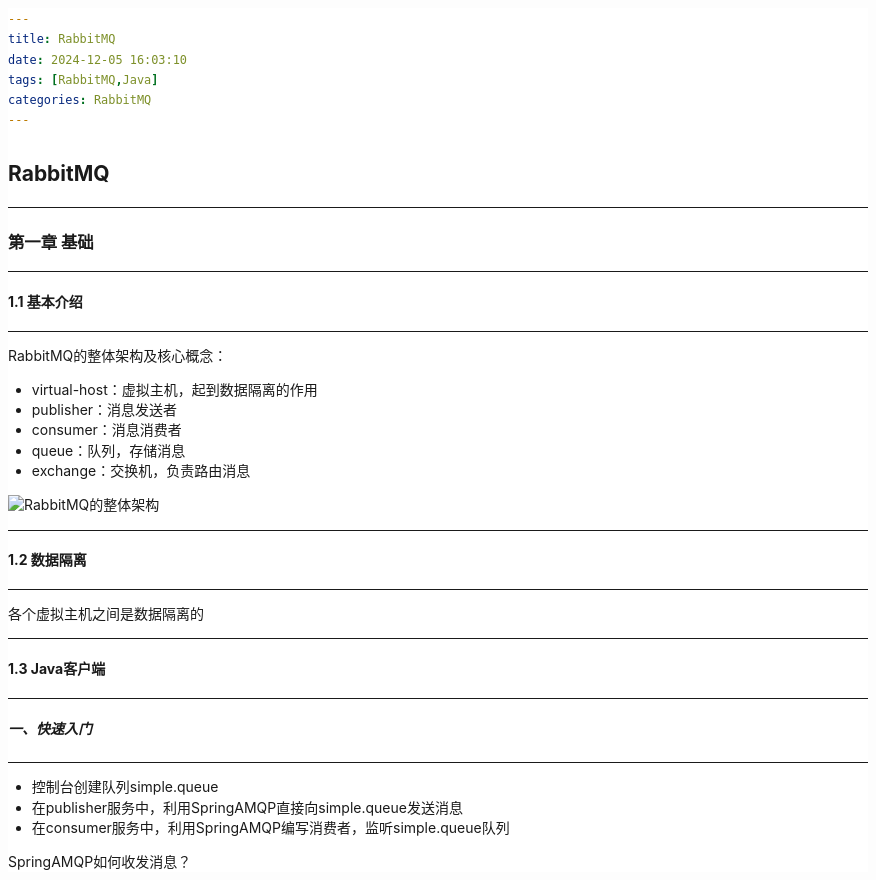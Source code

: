 ```yaml
---
title: RabbitMQ
date: 2024-12-05 16:03:10
tags: [RabbitMQ,Java]
categories: RabbitMQ
---
```


## RabbitMQ

----

### 第一章 基础

-----

#### 1.1 基本介绍

----

RabbitMQ的整体架构及核心概念：

* virtual-host：虚拟主机，起到数据隔离的作用
* publisher：消息发送者
* consumer：消息消费者
* queue：队列，存储消息
* exchange：交换机，负责路由消息

![RabbitMQ的整体架构](https://tonkyshan.cn/img/20241008204834.png)

----

#### 1.2 数据隔离

----

各个虚拟主机之间是数据隔离的

---

#### 1.3 Java客户端

---

##### 一、快速入门

----

* 控制台创建队列simple.queue
* 在publisher服务中，利用SpringAMQP直接向simple.queue发送消息
* 在consumer服务中，利用SpringAMQP编写消费者，监听simple.queue队列

SpringAMQP如何收发消息？
